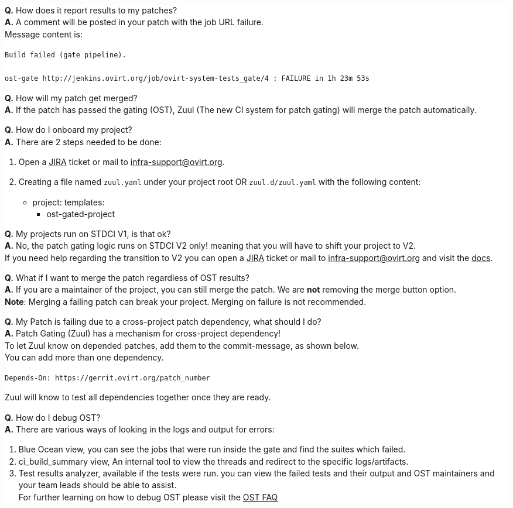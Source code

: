 **Q.** How does it report results to my patches?<br />
**A.** A comment will be posted in your patch with the job URL failure.<br />
Message content is:<br />

    Build failed (gate pipeline).

    ost-gate http://jenkins.ovirt.org/job/ovirt-system-tests_gate/4 : FAILURE in 1h 23m 53s


**Q.** How will my patch get merged?<br />
**A.** If the patch has passed the gating (OST), Zuul (The new CI system for patch gating) will merge the patch automatically.<br />


**Q.** How do I onboard my project?<br />
**A.** There are 2 steps needed to be done:<br />
1. Open a [JIRA][5] ticket or mail to infra-support@ovirt.org.<br />
2. Creating a file named `zuul.yaml` under your project root OR `zuul.d/zuul.yaml` with the following content:<br />

      - project:
         templates:
          - ost-gated-project


**Q.** My projects run on STDCI V1, is that ok?<br />
**A.** No, the patch gating logic runs on STDCI V2 only! meaning that you will have to shift your project to V2.<br />
If you need help regarding the transition to V2 you can open a [JIRA][5] ticket or mail to infra-support@ovirt.org
and visit the [docs][7].<br />

**Q.** What if I want to merge the patch regardless of OST results?<br />
**A.** If you are a maintainer of the project, you can still merge the patch. We are **not** removing the merge button option.<br />
**Note**: Merging a failing patch can break your project. Merging on failure is not recommended.<br />

**Q.** My Patch is failing due to a cross-project patch dependency, what should I do?<br />
**A.** Patch Gating (Zuul) has a mechanism for cross-project dependency!<br />
To let Zuul know on depended patches, add them to the commit-message, as shown below.<br />
You can add more than one dependency.

    Depends-On: https://gerrit.ovirt.org/patch_number

Zuul will know to test all dependencies together once they are ready.<br />


**Q.** How do I debug OST?<br />
**A.** There are various ways of looking in the logs and output for errors:<br />
1. Blue Ocean view, you can see the jobs that were run inside the gate and find the suites which failed.<br />
2. ci_build_summary view, An internal tool to view the threads and redirect to the specific logs/artifacts.<br />
3. Test results analyzer, available if the tests were run. you can view the failed tests and their output and OST maintainers and your team leads should be able to assist.<br />
For further learning on how to debug OST please visit the [OST FAQ][6]<br />


[1]: https://ovirt.softwarefactory-project.io/
[2]: https://zuul-ci.org/docs/zuul/user/gating.html
[3]: https://gerrit.ovirt.org/#/admin/projects/ovirt-zuul-config
[4]: zuul01.phx.ovirt.org
[5]: https://ovirt-jira.atlassian.net
[6]: https://ovirt-system-tests.readthedocs.io/en/latest/general/faq/index.html
[7]: https://ovirt-infra-docs.readthedocs.io/en/latest/CI/Build_and_test_standards/index.html
[8]: https://jenkins.ovirt.org/job/ovirt-system-tests_gate/